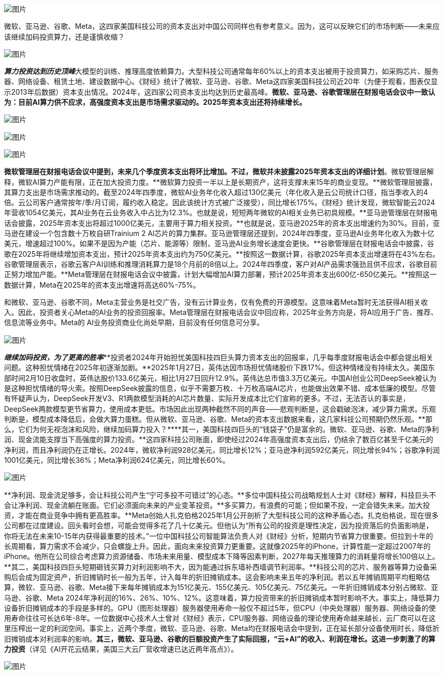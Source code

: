 ![图片](https://inews.gtimg.com/om_bt/Ov6SIM9684T9vBnATNCXA6TqwAaeV7f2ZwSECAgwvD__AAA/641)

微软、亚马逊、谷歌、Meta，这四家美国科技公司的资本支出对中国公司同样也有参考意义。因为，这可以反映它们的市场判断——未来应该继续加码投资算力，还是谨慎收缩？

![图片](https://inews.gtimg.com/om_bt/OKv5oFqFKFbVwkPD1H-PdJxqfnmYhY-G7kRM8apV_F5QoAA/641)

***算力投资达到历史顶峰***大模型的训练、推理高度依赖算力。大型科技公司通常每年60%以上的资本支出被用于投资算力，如采购芯片、服务器、网络设备、租赁土地、建设数据中心。《财经》统计了微软、亚马逊、谷歌、Meta这四家美国科技公司近20年（为便于观看，图表仅显示2013年后数据）资本支出情况。2024年，这四家公司资本支出均达到历史最高峰。**微软、亚马逊、谷歌管理层在财报电话会议中一致认为：目前AI算力供不应求，高强度资本支出是市场需求驱动的。2025年资本支出还将持续增长。**

![图片](https://inews.gtimg.com/om_bt/OyFR0QO7T1f1NsjMSf_DQK6VSr-wktA4Gv_ln_7cQde5oAA/641)

![图片](https://inews.gtimg.com/om_bt/OnTqngkclB4PLM8iIizDHRmBOvjDtRlU7K3ms3sxIiIOkAA/641)

![图片](https://inews.gtimg.com/om_bt/OwEHWY2Fq8YZkEi8xFFE53QjrSL4Ie4aeQcnQiQL67n6YAA/641)

**微软管理层在财报电话会议中提到，未来几个季度资本支出将环比增加。不过，微软并未披露2025年资本支出的详细计划**。微软管理层解释，微软AI算力产能有限，正在加大投资力度。**微软算力投资一半以上是长期资产，这将支撑未来15年的商业变现。**微软管理层披露，其算力支出是市场需求推动的。截至2024年四季度，微软AI业务年化收入超过130亿美元（年化收入是云公司统计口径，指当季收入的4倍。云公司客户通常按年/季/月订阅，履约收入稳定。因此该统计方式被广泛接受），同比增长175%。《财经》统计发现，微软智能云2024年营收1054亿美元，其AI业务在云业务收入中占比为12.3%。也就是说，短短两年微软的AI相关业务已初具规模。**亚马逊管理层在财报电话会披露，2025年资本支出将超过1000亿美元，主要用于算力相关投资。**也就是说，亚马逊2025年的资本支出增速约为30%。目前，亚马逊在建设一个包含数十万枚自研Trainium 2 AI芯片的算力集群。亚马逊管理层还提到，2024年四季度，亚马逊AI业务年化收入为数十亿美元，增速超过100%。如果不是因为产能（芯片、能源等）限制，亚马逊AI业务增长速度会更快。**谷歌管理层在财报电话会中披露，谷歌在2025年将继续增加资本支出，预计2025年资本支出约为750亿美元。**按照这一数据计算，谷歌2025年资本支出增速将在43%左右。谷歌管理层表示，谷歌云客户AI训练和推理消耗算力是18个月前的8倍以上。2024年四季度，客户对AI产品需求强劲且供不应求，谷歌目前正努力增加产能。**Meta管理层在财报电话会议中披露，计划大幅增加AI算力部署，预计2025年资本支出600亿-650亿美元。**按照这一数据计算，Meta在2025年的资本支出增速将高达60%-75%。

和微软、亚马逊、谷歌不同，Meta主营业务是社交广告，没有云计算业务，仅有免费的开源模型。这意味着Meta暂时无法获得AI相关收入。因此，投资者关心Meta的AI业务的投资回报率。Meta管理层在财报电话会议中回应称，2025年业务方向是，将AI应用于广告、推荐、信息流等业务中。Meta的 AI业务投资商业化尚处早期，目前没有任何信息可分享。

![图片](https://inews.gtimg.com/om_bt/OM1Gd6nfChIMdJAaMDwbA0nSuGVzz0pr6nP05KGwPuhAoAA/641)

***继续加码投资，为了更高的胜率*****投资者2024年开始担忧美国科技四巨头算力资本支出的回报率，几乎每季度财报电话会中都会提出相关问题。这种担忧情绪在2025年初逐渐加剧。**2025年1月27日，英伟达因市场担忧情绪股价下跌17%。但这种情绪没有持续太久。美国东部时间2月10日收盘时，英伟达股价133.6亿美元，相比1月27日回升12.9%。英伟达总市值3.3万亿美元。中国AI创业公司DeepSeek被认为是这种担忧情绪的导火索。按照DeepSeek披露的信息，似乎不需要万枚、十万枚高端AI芯片，也能做出效果不错、成本低廉的模型。尽管有怀疑声认为，DeepSeek开发V3、R1两款模型消耗的AI芯片数量、实际开发成本比它们宣称的更多。不过，无法否认的事实是，DeepSeek两款模型更节省算力，使用成本更低。市场因此出现两种截然不同的声音——悲观判断是，这会戳破泡沫，减少算力需求。乐观判断是，模型成本降低后，会做大算力蛋糕。但从微软、亚马逊、谷歌、Meta的资本支出数据来看，这几家科技公司预期仍然乐观。**那么，它们为何无视泡沫和风险，继续加码算力投入？****其一，美国科技四巨头的“钱袋子”仍是富余的。微软、亚马逊、谷歌、Meta的净利润、现金流能支撑当下高强度的算力投资。**这四家科技公司账面，即使经过2024年高强度资本支出后，仍结余了数百亿甚至千亿美元的净利润，而且净利润仍在正增长。2024年，微软净利润928亿美元，同比增长12%；亚马逊净利润592亿美元，同比增长94%；谷歌净利润1001亿美元，同比增长36%；Meta净利润624亿美元，同比增长60%。

![图片](https://inews.gtimg.com/om_bt/OE2_2VAq7dK9DGwFmwz5Si_vvmbbNKoKR09fyfDKUk4r0AA/641)

**净利润、现金流足够多，会让科技公司产生“宁可多投不可错过”的心态。**多位中国科技公司战略规划人士对《财经》解释，科技巨头不会让净利润、现金流躺在账面。它们必须面向未来的产业变革投资。**多买算力，有浪费的可能；但如果不投，一定会错失未来。加大投资，才能在商业竞争中拥有更高胜率。**Meta创始人扎克伯格2025年1月公开剖析了大型科技公司的这种矛盾心态。扎克伯格说，现在很多公司都在过度建设。回头看时会想，可能会觉得多花了几十亿美元。但他认为“所有公司的投资是理性决定，因为投资落后的负面影响是，你将无法在未来10-15年内获得最重要的技术。”一位中国科技公司智能算法负责人对《财经》分析，短期内节省算力很重要。但拉到十年的长周期看，算力需求不会减少，只会螺旋上升。因此，面向未来投资算力更重要。这就像2025年的iPhone，计算性能一定超过2007年的iPhone。他所在公司综合考虑算力资源储备、市场未来用量、模型成本下降等因素判断，2027年每天推理算力的消耗量将增长100倍以上。**其二，美国科技四巨头短期砸钱买算力对利润影响不大，因为能通过拆东墙补西墙调节利润率。**科技公司的芯片、服务器等算力设备采购后会成为固定资产，折旧摊销时长一般为五年，计入每年的折旧摊销成本。这会影响未来五年的净利润。若以五年摊销周期平均粗略估算，微软、亚马逊、谷歌、Meta接下来每年摊销成本为151亿美元、155亿美元、105亿美元、75亿美元。一年折旧摊销成本分别占微软、亚马逊、谷歌、Meta 2024年净利润的16%、26%、10%、12%。这意味着，算力投资带来的折旧摊销成本暂时影响不大。事实上，降低算力设备折旧摊销成本的手段是多样的。GPU（图形处理器）服务器使用寿命一般仅不超过5年，但CPU（中央处理器）服务器、网络设备的使用寿命往往可长达6年-8年。一位数据中心技术人士曾对《财经》表示，CPU服务器、网络设备的理论使用寿命越来越长，云厂商可以在这里压榨出一定的利润空间。事实上，近两个季度，微软、亚马逊、谷歌、Meta均在财报电话会中提到，正在延长部分设备使用时长，降低折旧摊销成本对利润率的影响。**其三，微软、亚马逊、谷歌的巨额投资产生了实际回报，“云+AI”的收入、利润在增长。这进一步刺激了的算力投资**（详见《AI开花云结果，美国三大云厂营收增速已达近两年高点》）。

![图片](https://inews.gtimg.com/om_bt/OOWojPPdN7bUtc0Co9bG0Kw-QxSeyFp5VMpZ5M6qyHq2sAA/641)
